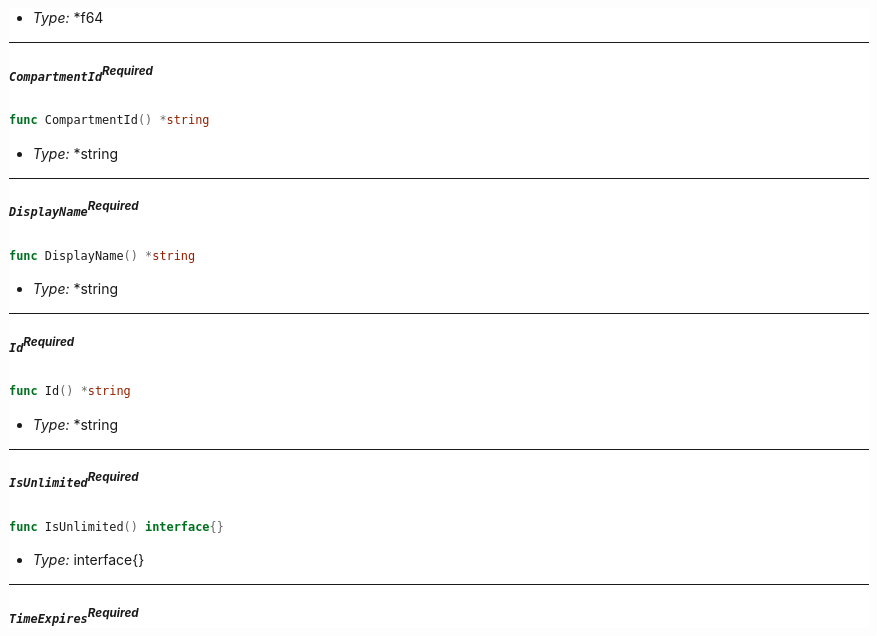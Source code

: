- *Type:* *f64

---

##### `CompartmentId`<sup>Required</sup> <a name="CompartmentId" id="rhizo-co-terraform-provider-oci.managementAgentManagementAgentInstallKey.ManagementAgentManagementAgentInstallKey.property.compartmentId"></a>

```go
func CompartmentId() *string
```

- *Type:* *string

---

##### `DisplayName`<sup>Required</sup> <a name="DisplayName" id="rhizo-co-terraform-provider-oci.managementAgentManagementAgentInstallKey.ManagementAgentManagementAgentInstallKey.property.displayName"></a>

```go
func DisplayName() *string
```

- *Type:* *string

---

##### `Id`<sup>Required</sup> <a name="Id" id="rhizo-co-terraform-provider-oci.managementAgentManagementAgentInstallKey.ManagementAgentManagementAgentInstallKey.property.id"></a>

```go
func Id() *string
```

- *Type:* *string

---

##### `IsUnlimited`<sup>Required</sup> <a name="IsUnlimited" id="rhizo-co-terraform-provider-oci.managementAgentManagementAgentInstallKey.ManagementAgentManagementAgentInstallKey.property.isUnlimited"></a>

```go
func IsUnlimited() interface{}
```

- *Type:* interface{}

---

##### `TimeExpires`<sup>Required</sup> <a name="TimeExpires" id="rhizo-co-terraform-provider-oci.managementAgentManagementAgentInstallKey.ManagementAgentManagementAgentInstallKey.property.timeExpires"></a>
